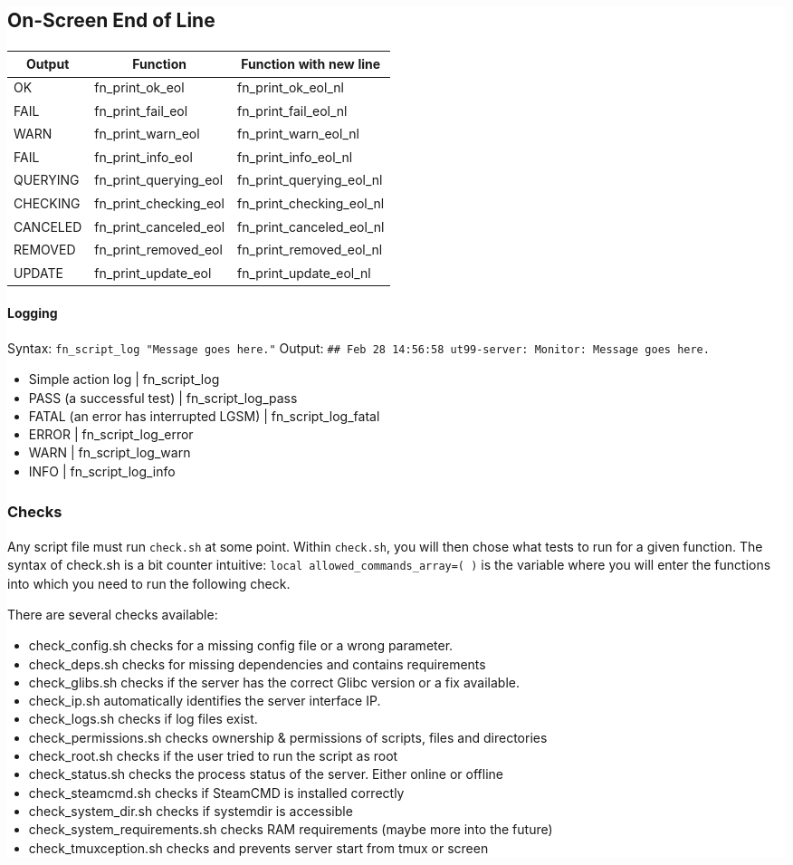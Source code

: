 ## On-Screen End of Line

| Output   | Function              | Function with new line   |
|----------|-----------------------|--------------------------|
| OK       | fn_print_ok_eol       | fn_print_ok_eol_nl       |
| FAIL     | fn_print_fail_eol     | fn_print_fail_eol_nl     |
| WARN     | fn_print_warn_eol     | fn_print_warn_eol_nl     |
| FAIL     | fn_print_info_eol     | fn_print_info_eol_nl     |
| QUERYING | fn_print_querying_eol | fn_print_querying_eol_nl |
| CHECKING | fn_print_checking_eol | fn_print_checking_eol_nl |
| CANCELED | fn_print_canceled_eol | fn_print_canceled_eol_nl |
| REMOVED  | fn_print_removed_eol  | fn_print_removed_eol_nl  |
| UPDATE   | fn_print_update_eol   | fn_print_update_eol_nl   |

#### Logging

Syntax: `fn_script_log "Message goes here."` Output: `## Feb 28 14:56:58 ut99-server: Monitor: Message goes here.`

* Simple action log | fn_script_log
* PASS (a successful test) | fn_script_log_pass
* FATAL (an error has interrupted LGSM) | fn_script_log_fatal
* ERROR | fn_script_log_error
* WARN | fn_script_log_warn
* INFO | fn_script_log_info

### Checks

Any script file must run `check.sh` at some point. Within `check.sh`, you will then chose what tests to run for a given function. The syntax of check.sh is a bit counter intuitive: `local allowed_commands_array=( )` is the variable where you will enter the functions into which you need to run the following check.

There are several checks available:

* check_config.sh checks for a missing config file or a wrong parameter.
* check_deps.sh checks for missing dependencies and contains requirements
* check_glibs.sh checks if the server has the correct Glibc version or a fix available.
* check_ip.sh automatically identifies the server interface IP.
* check_logs.sh checks if log files exist.
* check_permissions.sh checks ownership & permissions of scripts, files and directories
* check_root.sh checks if the user tried to run the script as root
* check_status.sh checks the process status of the server. Either online or offline
* check_steamcmd.sh checks if SteamCMD is installed correctly
* check_system_dir.sh checks if systemdir is accessible
* check_system_requirements.sh checks RAM requirements (maybe more into the future)
* check_tmuxception.sh checks and prevents server start from tmux or screen

